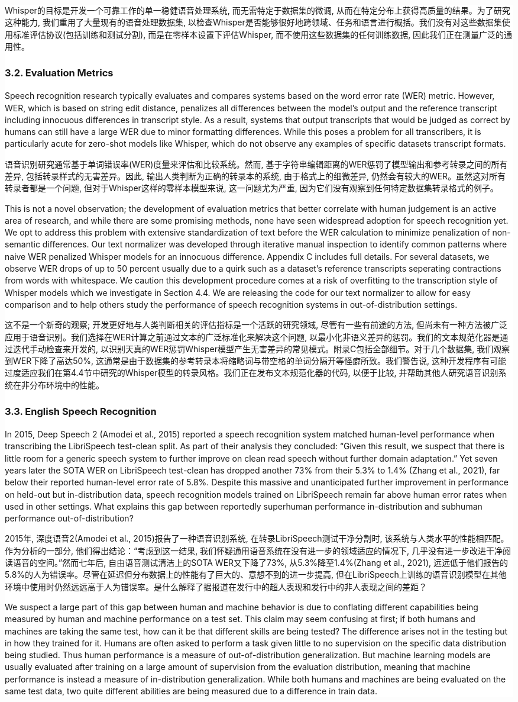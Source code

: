 Whisper的目标是开发一个可靠工作的单一稳健语音处理系统, 而无需特定于数据集的微调, 从而在特定分布上获得高质量的结果。为了研究这种能力, 我们重用了大量现有的语音处理数据集, 以检查Whisper是否能够很好地跨领域、任务和语言进行概括。我们没有对这些数据集使用标准评估协议(包括训练和测试分割), 而是在零样本设置下评估Whisper, 而不使用这些数据集的任何训练数据, 因此我们正在测量广泛的通用性。

### 3.2. Evaluation Metrics
Speech recognition research typically evaluates and compares systems based on the word error rate (WER) metric. However, WER, which is based on string edit distance, penalizes all differences between the model’s output and the reference transcript including innocuous differences in transcript style. As a result, systems that output transcripts that would be judged as correct by humans can still have a large WER due to minor formatting differences. While this poses a problem for all transcribers, it is particularly acute for zero-shot models like Whisper, which do not observe any examples of specific datasets transcript formats.

语音识别研究通常基于单词错误率(WER)度量来评估和比较系统。然而, 基于字符串编辑距离的WER惩罚了模型输出和参考转录之间的所有差异, 包括转录样式的无害差异。因此, 输出人类判断为正确的转录本的系统, 由于格式上的细微差异, 仍然会有较大的WER。虽然这对所有转录者都是一个问题, 但对于Whisper这样的零样本模型来说, 这一问题尤为严重, 因为它们没有观察到任何特定数据集转录格式的例子。

This is not a novel observation; the development of evaluation metrics that better correlate with human judgement is an active area of research, and while there are some promising methods, none have seen widespread adoption for speech recognition yet. We opt to address this problem with extensive standardization of text before the WER calculation to minimize penalization of non-semantic differences. Our text normalizer was developed through iterative manual inspection to identify common patterns where naive WER penalized Whisper models for an innocuous difference. Appendix C includes full details. For several datasets, we observe WER drops of up to 50 percent usually due to a quirk such as a dataset’s reference transcripts seperating contractions from words with whitespace. We caution this development procedure comes at a risk of overfitting to the transcription style of Whisper models which we investigate in Section 4.4. We are releasing the code for our text normalizer to allow for easy comparison and to help others study the performance of speech recognition systems in out-of-distribution settings.

这不是一个新奇的观察; 开发更好地与人类判断相关的评估指标是一个活跃的研究领域, 尽管有一些有前途的方法, 但尚未有一种方法被广泛应用于语音识别。我们选择在WER计算之前通过文本的广泛标准化来解决这个问题, 以最小化非语义差异的惩罚。我们的文本规范化器是通过迭代手动检查来开发的, 以识别天真的WER惩罚Whisper模型产生无害差异的常见模式。附录C包括全部细节。对于几个数据集, 我们观察到WER下降了高达50%, 这通常是由于数据集的参考转录本将缩略词与带空格的单词分隔开等怪癖所致。我们警告说, 这种开发程序有可能过度适应我们在第4.4节中研究的Whisper模型的转录风格。我们正在发布文本规范化器的代码, 以便于比较, 并帮助其他人研究语音识别系统在非分布环境中的性能。

### 3.3. English Speech Recognition
In 2015, Deep Speech 2 (Amodei et al., 2015) reported a speech recognition system matched human-level performance when transcribing the LibriSpeech test-clean split. As part of their analysis they concluded: “Given this result, we suspect that there is little room for a generic speech system to further improve on clean read speech without further domain adaptation.” Yet seven years later the SOTA WER on LibriSpeech test-clean has dropped another 73% from their 5.3% to 1.4% (Zhang et al., 2021), far below their reported human-level error rate of 5.8%. Despite this massive and unanticipated further improvement in performance on held-out but in-distribution data, speech recognition models trained on LibriSpeech remain far above human error rates when used in other settings. What explains this gap between reportedly superhuman performance in-distribution and subhuman performance out-of-distribution?

2015年, 深度语音2(Amodei et al., 2015)报告了一种语音识别系统, 在转录LibriSpeech测试干净分割时, 该系统与人类水平的性能相匹配。作为分析的一部分, 他们得出结论：“考虑到这一结果, 我们怀疑通用语音系统在没有进一步的领域适应的情况下, 几乎没有进一步改进干净阅读语音的空间。”然而七年后, 自由语音测试清洁上的SOTA WER又下降了73%, 从5.3%降至1.4%(Zhang et al., 2021), 远远低于他们报告的5.8%的人为错误率。尽管在延迟但分布数据上的性能有了巨大的、意想不到的进一步提高, 但在LibriSpeech上训练的语音识别模型在其他环境中使用时仍然远远高于人为错误率。是什么解释了据报道在发行中的超人表现和发行中的非人表现之间的差距？

We suspect a large part of this gap between human and machine behavior is due to conflating different capabilities being measured by human and machine performance on a test set. This claim may seem confusing at first; if both humans and machines are taking the same test, how can it be that different skills are being tested? The difference arises not in the testing but in how they trained for it. Humans are often asked to perform a task given little to no supervision on the specific data distribution being studied. Thus human performance is a measure of out-of-distribution generalization. But machine learning models are usually evaluated after training on a large amount of supervision from the evaluation distribution, meaning that machine performance is instead a measure of in-distribution generalization. While both humans and machines are being evaluated on the same test data, two quite different abilities are being measured due to a difference in train data.

